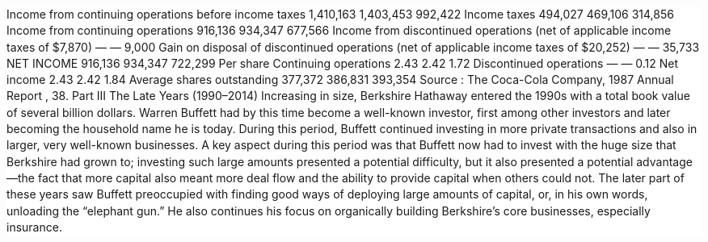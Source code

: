 Income from continuing operations before income taxes
1,410,163
1,403,453
992,422
Income taxes
494,027
469,106
314,856
Income from continuing operations
916,136
934,347
677,566
Income from discontinued operations (net of applicable income taxes of $7,870)
—
—
9,000
Gain on disposal of discontinued operations (net of applicable income taxes of $20,252)
—
—
35,733
NET INCOME
916,136
934,347
722,299
Per share
Continuing operations
2.43
2.42
1.72
Discontinued operations
—
—
0.12
Net income
2.43
2.42
1.84
Average shares outstanding
377,372
386,831
393,354
Source
: The Coca-Cola Company,
1987 Annual Report
, 38.
Part III
The Late Years (1990–2014)
Increasing in size, Berkshire Hathaway entered the 1990s with a total book value of several billion dollars. Warren Buffett had by this time become a well-known investor, first among other investors and later becoming the household name he is today. During this period, Buffett continued investing in more private transactions and also in larger, very well-known businesses. A key aspect during this period was that Buffett now had to invest with the huge size that Berkshire had grown to; investing such large amounts presented a potential difficulty, but it also presented a potential advantage—the fact that more capital also meant more deal flow and the ability to provide capital when others could not. The later part of these years saw Buffett preoccupied with finding good ways of deploying large amounts of capital, or, in his own words, unloading the “elephant gun.” He also continues his focus on organically building Berkshire’s core businesses, especially insurance.